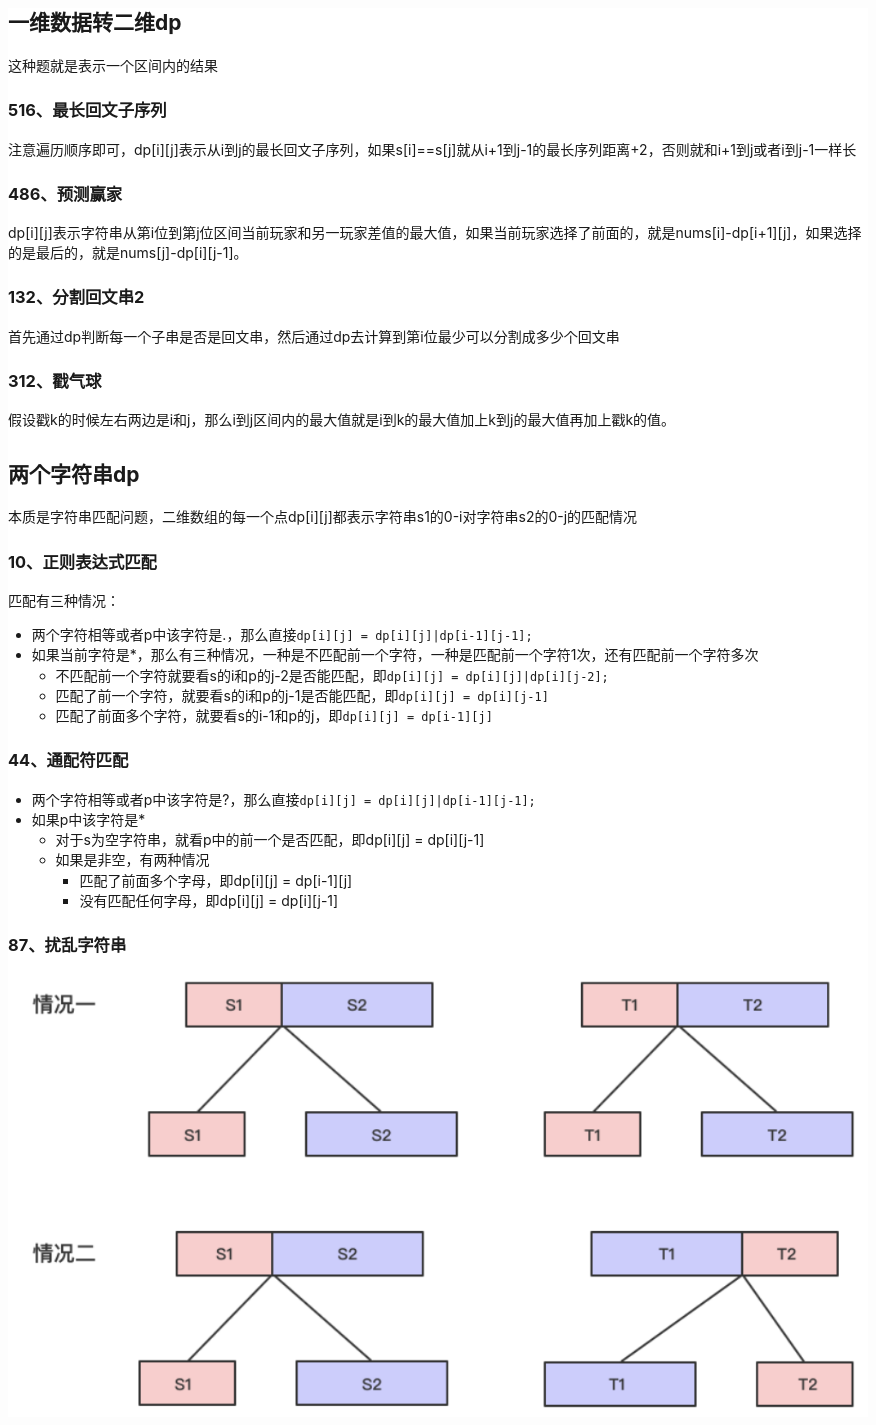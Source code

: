




## 一维数据转二维dp
这种题就是表示一个区间内的结果
### 516、最长回文子序列
注意遍历顺序即可，dp[i][j]表示从i到j的最长回文子序列，如果s[i]==s[j]就从i+1到j-1的最长序列距离+2，否则就和i+1到j或者i到j-1一样长
### 486、预测赢家
dp[i][j]表示字符串从第i位到第j位区间当前玩家和另一玩家差值的最大值，如果当前玩家选择了前面的，就是nums[i]-dp[i+1][j]，如果选择的是最后的，就是nums[j]-dp[i][j-1]。
### 132、分割回文串2
首先通过dp判断每一个子串是否是回文串，然后通过dp去计算到第i位最少可以分割成多少个回文串
### 312、戳气球
假设戳k的时候左右两边是i和j，那么i到j区间内的最大值就是i到k的最大值加上k到j的最大值再加上戳k的值。


## 两个字符串dp
本质是字符串匹配问题，二维数组的每一个点dp[i][j]都表示字符串s1的0-i对字符串s2的0-j的匹配情况
### 10、正则表达式匹配
匹配有三种情况：
- 两个字符相等或者p中该字符是.，那么直接`dp[i][j] = dp[i][j]|dp[i-1][j-1];`
- 如果当前字符是*，那么有三种情况，一种是不匹配前一个字符，一种是匹配前一个字符1次，还有匹配前一个字符多次
	- 不匹配前一个字符就要看s的i和p的j-2是否能匹配，即`dp[i][j] = dp[i][j]|dp[i][j-2];`
	- 匹配了前一个字符，就要看s的i和p的j-1是否能匹配，即`dp[i][j] = dp[i][j-1]`
	- 匹配了前面多个字符，就要看s的i-1和p的j，即`dp[i][j] = dp[i-1][j]`

### 44、通配符匹配
- 两个字符相等或者p中该字符是?，那么直接`dp[i][j] = dp[i][j]|dp[i-1][j-1];`
- 如果p中该字符是*
	- 对于s为空字符串，就看p中的前一个是否匹配，即dp[i][j] = dp[i][j-1]
	- 如果是非空，有两种情况
		- 匹配了前面多个字母，即dp[i][j] = dp[i-1][j]
		- 没有匹配任何字母，即dp[i][j] = dp[i][j-1]

### 87、扰乱字符串
![](raoluan.png)
